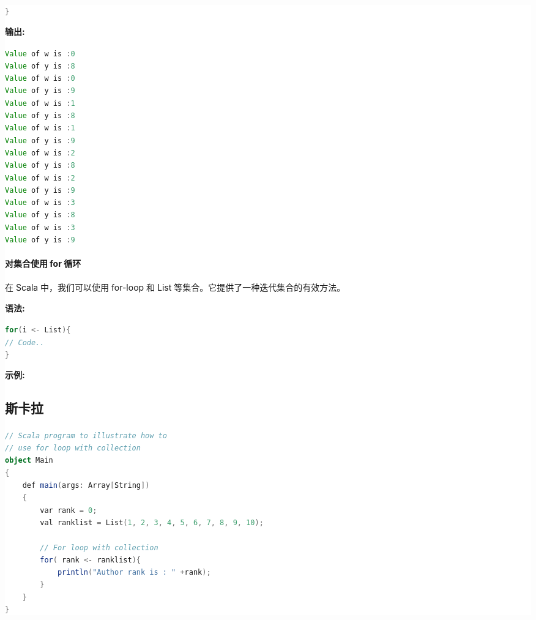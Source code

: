 ```scala
}
```

**输出:**

```scala
Value of w is :0
Value of y is :8
Value of w is :0
Value of y is :9
Value of w is :1
Value of y is :8
Value of w is :1
Value of y is :9
Value of w is :2
Value of y is :8
Value of w is :2
Value of y is :9
Value of w is :3
Value of y is :8
Value of w is :3
Value of y is :9
```

#### 对集合使用 for 循环

在 Scala 中，我们可以使用 for-loop 和 List 等集合。它提供了一种迭代集合的有效方法。

**语法:**

```scala
for(i <- List){
// Code..
}
```

**示例:**

## 斯卡拉

```scala
// Scala program to illustrate how to
// use for loop with collection
object Main
{
    def main(args: Array[String])
    {
        var rank = 0;
        val ranklist = List(1, 2, 3, 4, 5, 6, 7, 8, 9, 10);

        // For loop with collection
        for( rank <- ranklist){
            println("Author rank is : " +rank);
        }
    }
}
```
